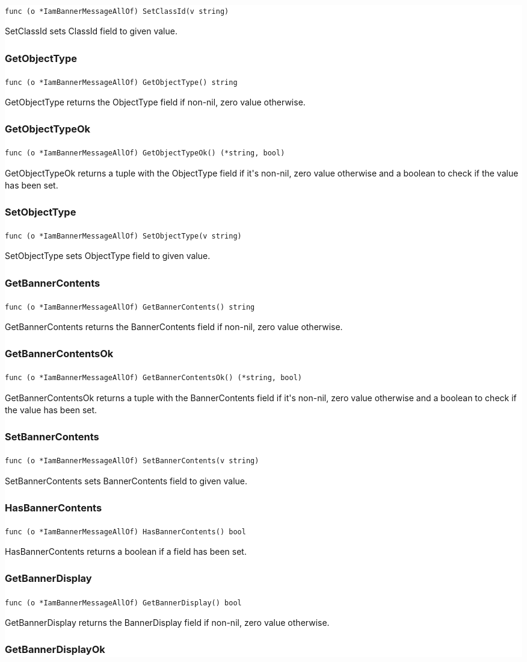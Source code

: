 `func (o *IamBannerMessageAllOf) SetClassId(v string)`

SetClassId sets ClassId field to given value.


### GetObjectType

`func (o *IamBannerMessageAllOf) GetObjectType() string`

GetObjectType returns the ObjectType field if non-nil, zero value otherwise.

### GetObjectTypeOk

`func (o *IamBannerMessageAllOf) GetObjectTypeOk() (*string, bool)`

GetObjectTypeOk returns a tuple with the ObjectType field if it's non-nil, zero value otherwise
and a boolean to check if the value has been set.

### SetObjectType

`func (o *IamBannerMessageAllOf) SetObjectType(v string)`

SetObjectType sets ObjectType field to given value.


### GetBannerContents

`func (o *IamBannerMessageAllOf) GetBannerContents() string`

GetBannerContents returns the BannerContents field if non-nil, zero value otherwise.

### GetBannerContentsOk

`func (o *IamBannerMessageAllOf) GetBannerContentsOk() (*string, bool)`

GetBannerContentsOk returns a tuple with the BannerContents field if it's non-nil, zero value otherwise
and a boolean to check if the value has been set.

### SetBannerContents

`func (o *IamBannerMessageAllOf) SetBannerContents(v string)`

SetBannerContents sets BannerContents field to given value.

### HasBannerContents

`func (o *IamBannerMessageAllOf) HasBannerContents() bool`

HasBannerContents returns a boolean if a field has been set.

### GetBannerDisplay

`func (o *IamBannerMessageAllOf) GetBannerDisplay() bool`

GetBannerDisplay returns the BannerDisplay field if non-nil, zero value otherwise.

### GetBannerDisplayOk
